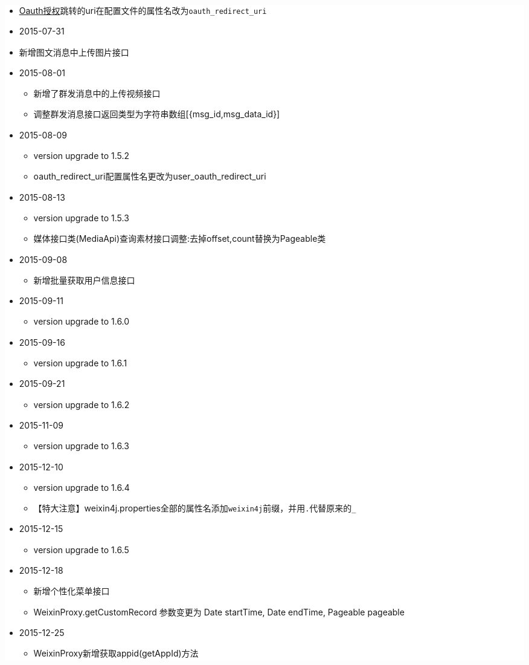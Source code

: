  + [Oauth授权](./src/main/java/com/foxinmy/weixin4j/mp/api/OauthApi.java)跳转的uri在配置文件的属性名改为`oauth_redirect_uri`

* 2015-07-31

 + 新增图文消息中上传图片接口

* 2015-08-01

  + 新增了群发消息中的上传视频接口

  + 调整群发消息接口返回类型为字符串数组[{msg_id,msg_data_id}]

* 2015-08-09

  + version upgrade to 1.5.2

  + oauth_redirect_uri配置属性名更改为user_oauth_redirect_uri

* 2015-08-13

  + version upgrade to 1.5.3

  + 媒体接口类(MediaApi)查询素材接口调整:去掉offset,count替换为Pageable类

* 2015-09-08

  + 新增批量获取用户信息接口

* 2015-09-11

  + version upgrade to 1.6.0

* 2015-09-16

  + version upgrade to 1.6.1

* 2015-09-21

  + version upgrade to 1.6.2

* 2015-11-09

  + version upgrade to 1.6.3

* 2015-12-10

  + version upgrade to 1.6.4

  + 【特大注意】weixin4j.properties全部的属性名添加`weixin4j`前缀，并用`.`代替原来的`_`

* 2015-12-15

  + version upgrade to 1.6.5

* 2015-12-18

  + 新增个性化菜单接口

  + WeixinProxy.getCustomRecord 参数变更为 Date startTime, Date endTime, Pageable pageable

* 2015-12-25

  + WeixinProxy新增获取appid(getAppId)方法
